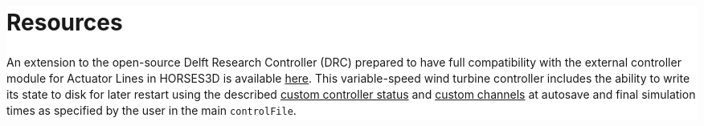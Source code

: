 # Resources

An extension to the open-source Delft Research Controller (DRC) prepared to have full compatibility with the external controller module for Actuator Lines in HORSES3D is available [here](https://github.com/EduardoJane/DRC_Fortran_H3D). This variable-speed wind turbine controller includes the ability to write its state to disk for later restart using the described [custom controller status](#custom-controller-status) and [custom channels](#other-custom-channels) at autosave and final simulation times as specified by the user in the main `controlFile`.